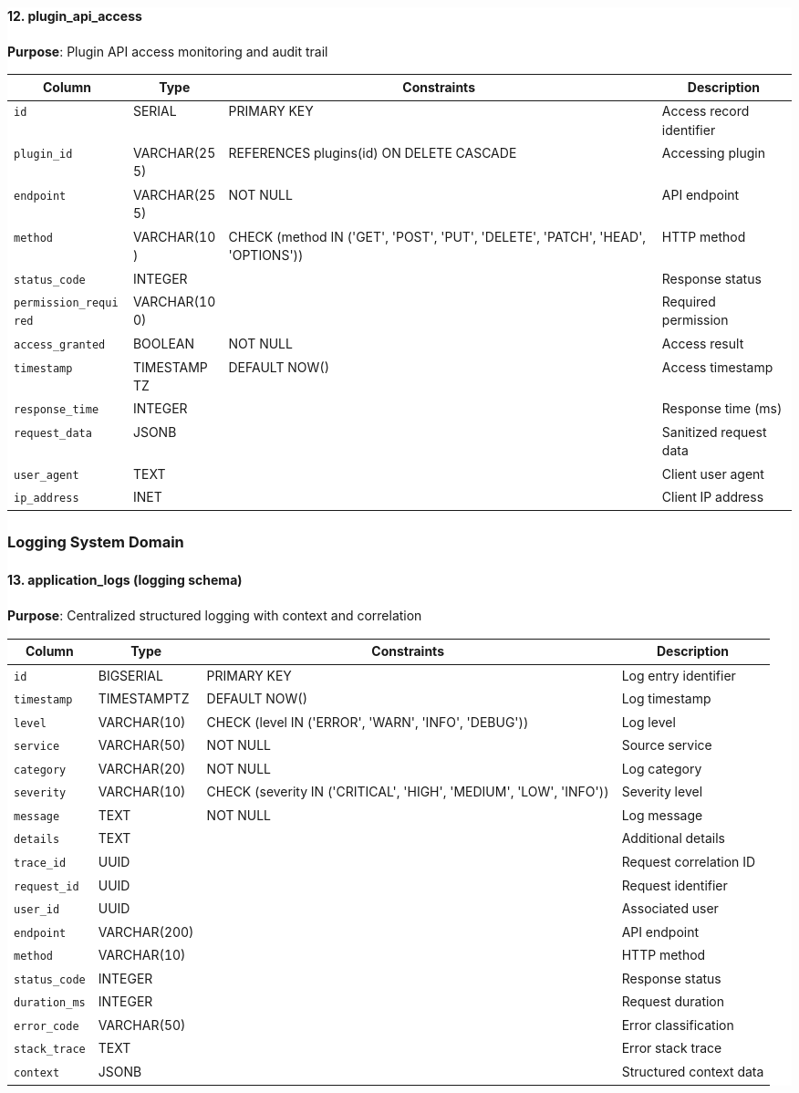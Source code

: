 #### 12. plugin_api_access
**Purpose**: Plugin API access monitoring and audit trail

| Column | Type | Constraints | Description |
|--------|------|-------------|-------------|
| `id` | SERIAL | PRIMARY KEY | Access record identifier |
| `plugin_id` | VARCHAR(255) | REFERENCES plugins(id) ON DELETE CASCADE | Accessing plugin |
| `endpoint` | VARCHAR(255) | NOT NULL | API endpoint |
| `method` | VARCHAR(10) | CHECK (method IN ('GET', 'POST', 'PUT', 'DELETE', 'PATCH', 'HEAD', 'OPTIONS')) | HTTP method |
| `status_code` | INTEGER | | Response status |
| `permission_required` | VARCHAR(100) | | Required permission |
| `access_granted` | BOOLEAN | NOT NULL | Access result |
| `timestamp` | TIMESTAMPTZ | DEFAULT NOW() | Access timestamp |
| `response_time` | INTEGER | | Response time (ms) |
| `request_data` | JSONB | | Sanitized request data |
| `user_agent` | TEXT | | Client user agent |
| `ip_address` | INET | | Client IP address |

### Logging System Domain

#### 13. application_logs (logging schema)
**Purpose**: Centralized structured logging with context and correlation

| Column | Type | Constraints | Description |
|--------|------|-------------|-------------|
| `id` | BIGSERIAL | PRIMARY KEY | Log entry identifier |
| `timestamp` | TIMESTAMPTZ | DEFAULT NOW() | Log timestamp |
| `level` | VARCHAR(10) | CHECK (level IN ('ERROR', 'WARN', 'INFO', 'DEBUG')) | Log level |
| `service` | VARCHAR(50) | NOT NULL | Source service |
| `category` | VARCHAR(20) | NOT NULL | Log category |
| `severity` | VARCHAR(10) | CHECK (severity IN ('CRITICAL', 'HIGH', 'MEDIUM', 'LOW', 'INFO')) | Severity level |
| `message` | TEXT | NOT NULL | Log message |
| `details` | TEXT | | Additional details |
| `trace_id` | UUID | | Request correlation ID |
| `request_id` | UUID | | Request identifier |
| `user_id` | UUID | | Associated user |
| `endpoint` | VARCHAR(200) | | API endpoint |
| `method` | VARCHAR(10) | | HTTP method |
| `status_code` | INTEGER | | Response status |
| `duration_ms` | INTEGER | | Request duration |
| `error_code` | VARCHAR(50) | | Error classification |
| `stack_trace` | TEXT | | Error stack trace |
| `context` | JSONB | | Structured context data |